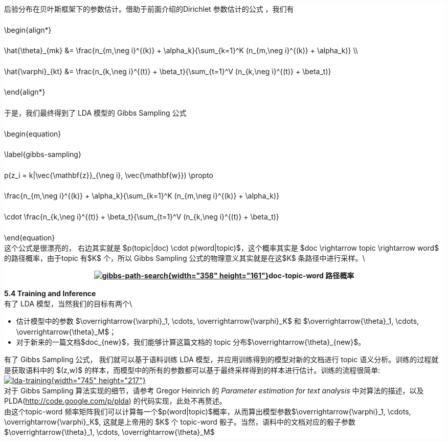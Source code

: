 后验分布在贝叶斯框架下的参数估计。借助于前面介绍的Dirichlet
参数估计的公式 ，我们有\
\
\\begin{align\*}\
\
\\hat{\\theta}\_{mk} &= \\frac{n\_{m,\\neg i}\^{(k)} +
\\alpha\_k}{\\sum\_{k=1}\^K (n\_{m,\\neg i}\^{(k)} + \\alpha\_k)} \\\\\
\
\\hat{\\varphi}\_{kt} &= \\frac{n\_{k,\\neg i}\^{(t)} +
\\beta\_t}{\\sum\_{t=1}\^V (n\_{k,\\neg i}\^{(t)} + \\beta\_t)}\
\
\\end{align\*}\
\
于是，我们最终得到了 LDA 模型的 Gibbs Sampling 公式\
\
\\begin{equation}\
\
\\label{gibbs-sampling}\
\
p(z\_i = k|\\vec{\\mathbf{z}}\_{\\neg i}, \\vec{\\mathbf{w}}) \\propto\
\
\\frac{n\_{m,\\neg i}\^{(k)} + \\alpha\_k}{\\sum\_{k=1}\^K (n\_{m,\\neg
i}\^{(k)} + \\alpha\_k)}\
\
\\cdot \\frac{n\_{k,\\neg i}\^{(t)} + \\beta\_t}{\\sum\_{t=1}\^V
(n\_{k,\\neg i}\^{(t)} + \\beta\_t)}\
\
\\end{equation}\
这个公式是很漂亮的， 右边其实就是 \$p(topic|doc) \\cdot
p(word|topic)\$，这个概率其实是 \$doc \\rightarrow topic \\rightarrow
word\$ 的路径概率，由于topic 有\$K\$ 个，所以 Gibbs Sampling
公式的物理意义其实就是在这\$K\$ 条路径中进行采样。\

<div style="text-align: center;">

**[![gibbs-path-search](http://www.52nlp.cn/wp-content/uploads/2013/02/gibbs-path-search.jpg){width="358"
height="161"}](http://www.52nlp.cn/lda-math-lda-%e6%96%87%e6%9c%ac%e5%bb%ba%e6%a8%a1/gibbs-path-search)doc-topic-word
路径概率**

</div>

**5.4 Training and Inference**\
有了 LDA 模型，当然我们的目标有两个\

-   估计模型中的参数 \$\\overrightarrow{\\varphi}\_1, \\cdots,
    \\overrightarrow{\\varphi}\_K\$ 和 \$\\overrightarrow{\\theta}\_1,
    \\cdots, \\overrightarrow{\\theta}\_M\$；
-   对于新来的一篇文档\$doc\_{new}\$，我们能够计算这篇文档的 topic
    分布\$\\overrightarrow{\\theta}\_{new}\$。

有了 Gibbs Sampling 公式， 我们就可以基于语料训练 LDA
模型，并应用训练得到的模型对新的文档进行 topic
语义分析。训练的过程就是获取语料中的 \$(z,w)\$
的样本，而模型中的所有的参数都可以基于最终采样得到的样本进行估计。训练的流程很简单:\
[![lda-training](http://www.52nlp.cn/wp-content/uploads/2013/02/lda-training.jpg){width="745"
height="217"}](http://www.52nlp.cn/lda-math-lda-%e6%96%87%e6%9c%ac%e5%bb%ba%e6%a8%a1/lda-training)\
对于 Gibbs Sampling 算法实现的细节，请参考 Gregor Heinrich 的 *Parameter
estimation for text analysis* 中对算法的描述，以及
PLDA(http://code.google.com/p/plda) 的代码实现，此处不再赘述。\
由这个topic-word
频率矩阵我们可以计算每一个\$p(word|topic)\$概率，从而算出模型参数\$\\overrightarrow{\\varphi}\_1,
\\cdots, \\overrightarrow{\\varphi}\_K\$, 这就是上帝用的 \$K\$ 个
topic-word 骰子。当然，语料中的文档对应的骰子参数
\$\\overrightarrow{\\theta}\_1, \\cdots, \\overrightarrow{\\theta}\_M\$